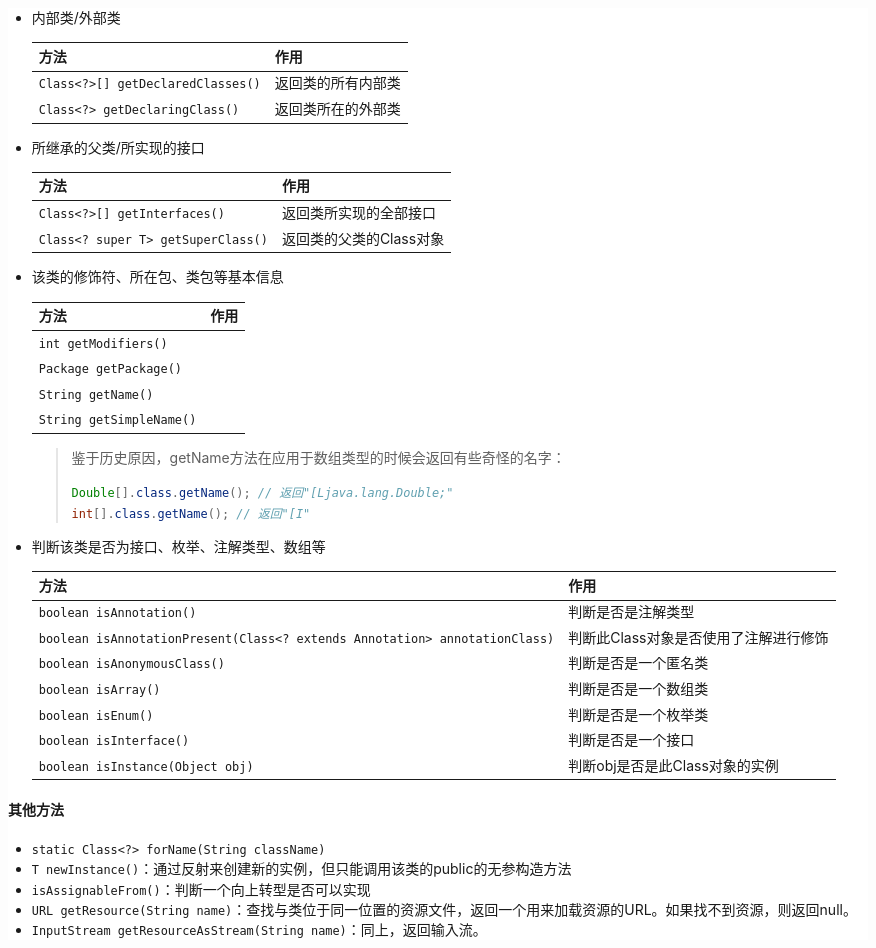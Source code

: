 - 内部类/外部类

    | 方法                              | 作用               |
    | --------------------------------- | ------------------ |
    | `Class<?>[] getDeclaredClasses()` | 返回类的所有内部类 |
    | `Class<?> getDeclaringClass()`    | 返回类所在的外部类 |

- 所继承的父类/所实现的接口

    | 方法                               | 作用                    |
    | ---------------------------------- | ----------------------- |
    | `Class<?>[] getInterfaces()`       | 返回类所实现的全部接口  |
    | `Class<? super T> getSuperClass()` | 返回类的父类的Class对象 |

- 该类的修饰符、所在包、类包等基本信息

    | 方法                     | 作用 |
    | ------------------------ | ---- |
    | `int getModifiers()`     |      |
    | `Package getPackage()`   |      |
    | `String getName()`       |      |
    | `String getSimpleName()` |      |

    > 鉴于历史原因，getName方法在应用于数组类型的时候会返回有些奇怪的名字：
    >
    > ```java
    > Double[].class.getName(); // 返回"[Ljava.lang.Double;"
    > int[].class.getName(); // 返回"[I"
    > ```

- 判断该类是否为接口、枚举、注解类型、数组等

    | 方法                                                         | 作用                                  |
    | ------------------------------------------------------------ | ------------------------------------- |
    | `boolean isAnnotation()`                                     | 判断是否是注解类型                    |
    | `boolean isAnnotationPresent(Class<? extends Annotation> annotationClass)` | 判断此Class对象是否使用了注解进行修饰 |
    | `boolean isAnonymousClass()`                                 | 判断是否是一个匿名类                  |
    | `boolean isArray()`                                          | 判断是否是一个数组类                  |
    | `boolean isEnum()`                                           | 判断是否是一个枚举类                  |
    | `boolean isInterface()`                                      | 判断是否是一个接口                    |
    | `boolean isInstance(Object obj)`                             | 判断obj是否是此Class对象的实例        |

#### 其他方法

- `static Class<?> forName(String className)`
- `T newInstance()`：通过反射来创建新的实例，但只能调用该类的public的无参构造方法
- `isAssignableFrom()`：判断一个向上转型是否可以实现
- `URL getResource(String name)`：查找与类位于同一位置的资源文件，返回一个用来加载资源的URL。如果找不到资源，则返回null。
- `InputStream getResourceAsStream(String name)`：同上，返回输入流。
